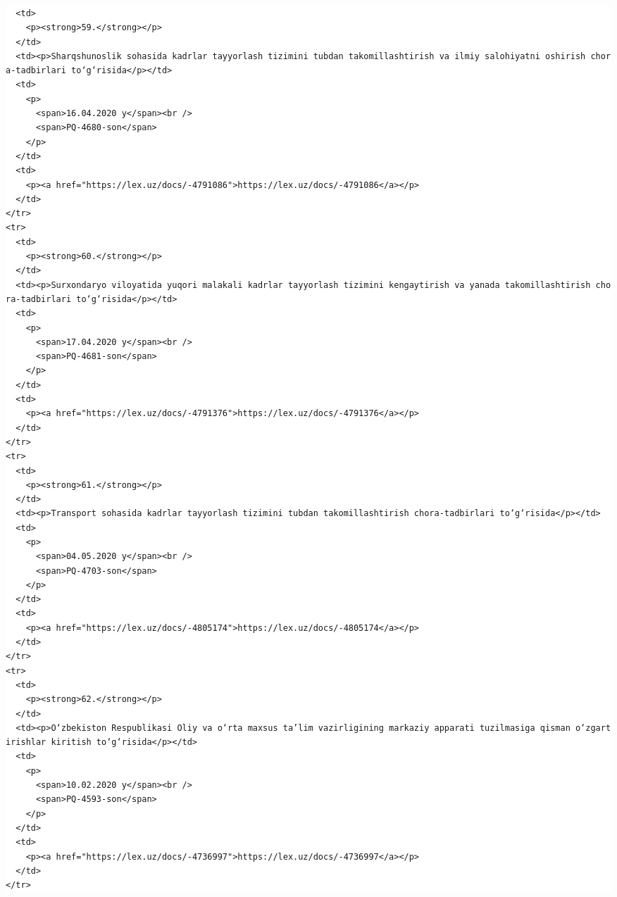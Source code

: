       <td>
        <p><strong>59.</strong></p>
      </td>
      <td><p>Sharqshunoslik sohasida kadrlar tayyorlash tizimini tubdan takomillashtirish va ilmiy salohiyatni oshirish chora-tadbirlari to‘g‘risida</p></td>
      <td>
        <p>
          <span>16.04.2020 y</span><br />
          <span>PQ-4680-son</span>
        </p>
      </td>
      <td>
        <p><a href="https://lex.uz/docs/-4791086">https://lex.uz/docs/-4791086</a></p>
      </td>
    </tr>
    <tr>
      <td>
        <p><strong>60.</strong></p>
      </td>
      <td><p>Surxondaryo viloyatida yuqori malakali kadrlar tayyorlash tizimini kengaytirish va yanada takomillashtirish chora-tadbirlari to‘g‘risida</p></td>
      <td>
        <p>
          <span>17.04.2020 y</span><br />
          <span>PQ-4681-son</span>
        </p>
      </td>
      <td>
        <p><a href="https://lex.uz/docs/-4791376">https://lex.uz/docs/-4791376</a></p>
      </td>
    </tr>
    <tr>
      <td>
        <p><strong>61.</strong></p>
      </td>
      <td><p>Transport sohasida kadrlar tayyorlash tizimini tubdan takomillashtirish chora-tadbirlari to‘g‘risida</p></td>
      <td>
        <p>
          <span>04.05.2020 y</span><br />
          <span>PQ-4703-son</span>
        </p>
      </td>
      <td>
        <p><a href="https://lex.uz/docs/-4805174">https://lex.uz/docs/-4805174</a></p>
      </td>
    </tr>
    <tr>
      <td>
        <p><strong>62.</strong></p>
      </td>
      <td><p>O‘zbekiston Respublikasi Oliy va o‘rta maxsus ta’lim vazirligining markaziy apparati tuzilmasiga qisman o‘zgartirishlar kiritish to‘g‘risida</p></td>
      <td>
        <p>
          <span>10.02.2020 y</span><br />
          <span>PQ-4593-son</span>
        </p>
      </td>
      <td>
        <p><a href="https://lex.uz/docs/-4736997">https://lex.uz/docs/-4736997</a></p>
      </td>
    </tr>
  </tbody>